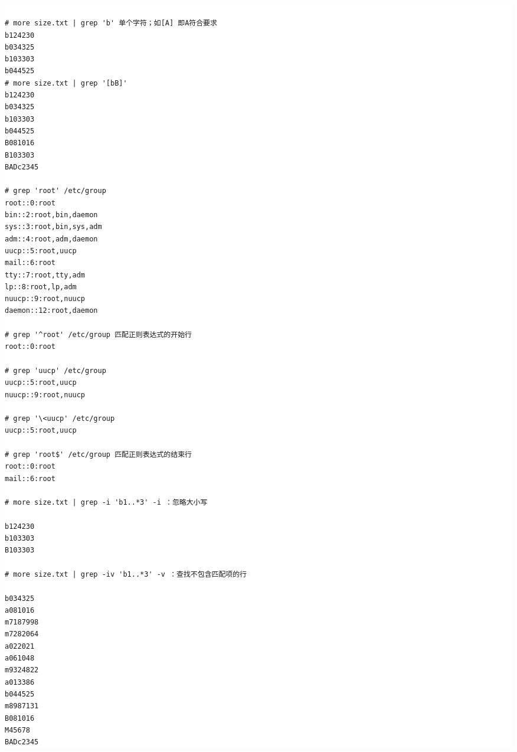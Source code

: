 ```text

# more size.txt | grep 'b' 单个字符；如[A] 即A符合要求
b124230
b034325
b103303
b044525
# more size.txt | grep '[bB]'
b124230
b034325
b103303
b044525
B081016
B103303
BADc2345

# grep 'root' /etc/group
root::0:root
bin::2:root,bin,daemon
sys::3:root,bin,sys,adm
adm::4:root,adm,daemon
uucp::5:root,uucp
mail::6:root
tty::7:root,tty,adm
lp::8:root,lp,adm
nuucp::9:root,nuucp
daemon::12:root,daemon

# grep '^root' /etc/group 匹配正则表达式的开始行
root::0:root

# grep 'uucp' /etc/group
uucp::5:root,uucp
nuucp::9:root,nuucp

# grep '\<uucp' /etc/group
uucp::5:root,uucp

# grep 'root$' /etc/group 匹配正则表达式的结束行
root::0:root
mail::6:root

# more size.txt | grep -i 'b1..*3' -i ：忽略大小写

b124230
b103303
B103303

# more size.txt | grep -iv 'b1..*3' -v ：查找不包含匹配项的行

b034325
a081016
m7187998
m7282064
a022021
a061048
m9324822
a013386
b044525
m8987131
B081016
M45678
BADc2345

```